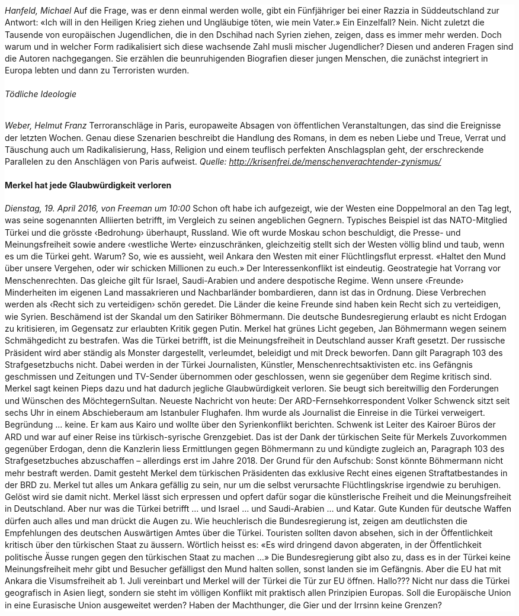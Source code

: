 _Hanfeld, Michael_ Auf die Frage, was er denn einmal werden wolle, gibt ein Fünfjähriger bei einer Razzia in Süddeutschland zur Antwort: «Ich will in den Heiligen Krieg ziehen und Ungläubige töten, wie mein Vater.» Ein Einzelfall? Nein. Nicht zuletzt die Tausende von europäischen Jugendlichen, die in den Dschihad nach Syrien ziehen, zeigen, dass es immer mehr werden. Doch warum und in welcher Form radikalisiert sich diese wachsende Zahl musli mischer Jugendlicher? Diesen und anderen Fragen sind die Autoren nachgegangen. Sie erzählen die beunruhigenden Biografien dieser jungen Menschen, die zunächst integriert in Europa lebten und dann zu Terroristen wurden.
###### Tödliche Ideologie
_Weber, Helmut Franz_ Terroranschläge in Paris, europaweite Absagen von öffentlichen Veranstaltungen, das sind die Ereignisse der letzten Wochen.
Genau diese Szenarien beschreibt die Handlung des Romans, in dem es neben Liebe und Treue, Verrat und Täuschung auch um Radikalisierung, Hass, Religion und einem teuflisch perfekten Anschlagsplan geht, der erschreckende Parallelen zu den Anschlägen von Paris aufweist. _Quelle: http://krisenfrei.de/menschenverachtender-zynismus/_
#### Merkel hat jede Glaubwürdigkeit verloren
_Dienstag, 19. April 2016, von Freeman um 10:00_ Schon oft habe ich aufgezeigt, wie der Westen eine Doppelmoral an den Tag legt, was seine sogenannten Alliierten betrifft, im Vergleich zu seinen angeblichen Gegnern. Typisches Beispiel ist das NATO-Mitglied Türkei und die grösste ‹Bedrohung› überhaupt, Russland. Wie oft wurde Moskau schon beschuldigt, die Presse- und Meinungsfreiheit sowie andere ‹westliche Werte› einzuschränken, gleichzeitig stellt sich der Westen völlig blind und taub, wenn es um die Türkei geht. Warum? So, wie es aussieht, weil Ankara den Westen mit einer Flüchtlingsflut erpresst. «Haltet den Mund über unsere Vergehen, oder wir schicken Millionen zu euch.» Der Interessenkonflikt ist eindeutig. Geostrategie hat Vorrang vor Menschenrechten. Das gleiche gilt für Israel, Saudi-Arabien und andere despotische Regime. Wenn unsere ‹Freunde› Minderheiten im eigenen Land massakrieren und Nachbarländer bombardieren, dann ist das in Ordnung. Diese Verbrechen werden als ‹Recht sich zu verteidigen› schön geredet. Die Länder die keine Freunde sind haben kein Recht sich zu verteidigen, wie Syrien. Beschämend ist der Skandal um den Satiriker Böhmermann. Die deutsche Bundesregierung erlaubt es nicht Erdogan zu kritisieren, im Gegensatz zur erlaubten Kritik gegen Putin. Merkel hat grünes Licht gegeben, Jan Böhmermann wegen seinem Schmähgedicht zu bestrafen. Was die Türkei betrifft, ist die Meinungsfreiheit in Deutschland ausser Kraft gesetzt. Der russische Präsident wird aber ständig als Monster dargestellt, verleumdet, beleidigt und mit Dreck beworfen.
Dann gilt Paragraph 103 des Strafgesetzbuchs nicht. Dabei werden in der Türkei Journalisten, Künstler, Menschenrechtsaktivisten etc. ins Gefängnis geschmissen und Zeitungen und TV-Sender übernommen oder geschlossen, wenn sie gegenüber dem Regime kritisch sind. Merkel sagt keinen Pieps dazu und hat dadurch jegliche Glaubwürdigkeit verloren. Sie beugt sich bereitwillig den Forderungen und Wünschen des MöchtegernSultan. Neueste Nachricht von heute: Der ARD-Fernsehkorrespondent Volker Schwenck sitzt seit sechs Uhr in einem Abschieberaum am Istanbuler Flughafen. Ihm wurde als Journalist die Einreise in die Türkei verweigert. Begründung … keine. Er kam aus Kairo und wollte über den Syrienkonflikt berichten. Schwenk ist Leiter des Kairoer Büros der ARD und war auf einer Reise ins türkisch-syrische Grenzgebiet.
Das ist der Dank der türkischen Seite für Merkels Zuvorkommen gegenüber Erdogan, denn die Kanzlerin liess Ermittlungen gegen Böhmermann zu und kündigte zugleich an, Paragraph 103 des Strafgesetzbuches abzuschaffen – allerdings erst im Jahre 2018. Der Grund für den Aufschub: Sonst könnte Böhmermann nicht mehr bestraft werden. Damit gesteht Merkel dem türkischen Präsidenten das exklusive Recht eines eigenen Straftatbestandes in der BRD zu.
Merkel tut alles um Ankara gefällig zu sein, nur um die selbst verursachte Flüchtlingskrise irgendwie zu beruhigen. Gelöst wird sie damit nicht. Merkel lässt sich erpressen und opfert dafür sogar die künstlerische Freiheit und die Meinungsfreiheit in Deutschland. Aber nur was die Türkei betrifft … und Israel … und Saudi-Arabien … und Katar. Gute Kunden für deutsche Waffen dürfen auch alles und man drückt die Augen zu.
Wie heuchlerisch die Bundesregierung ist, zeigen am deutlichsten die Empfehlungen des deutschen Auswärtigen Amtes über die Türkei. Touristen sollten davon absehen, sich in der Öffentlichkeit kritisch über den türkischen Staat zu äussern. Wörtlich heisst es: «Es wird dringend davon abgeraten, in der Öffentlichkeit politische Äusse rungen gegen den türkischen Staat zu machen …» Die Bundesregierung gibt also zu, dass es in der Türkei keine Meinungsfreiheit mehr gibt und Besucher gefälligst den Mund halten sollen, sonst landen sie im Gefängnis. Aber die EU hat mit Ankara die Visumsfreiheit ab 1.
Juli vereinbart und Merkel will der Türkei die Tür zur EU öffnen. Hallo??? Nicht nur dass die Türkei geografisch in Asien liegt, sondern sie steht im völligen Konflikt mit praktisch allen Prinzipien Europas.
Soll die Europäische Union in eine Eurasische Union ausgeweitet werden? Haben der Machthunger, die Gier und der Irrsinn keine Grenzen?